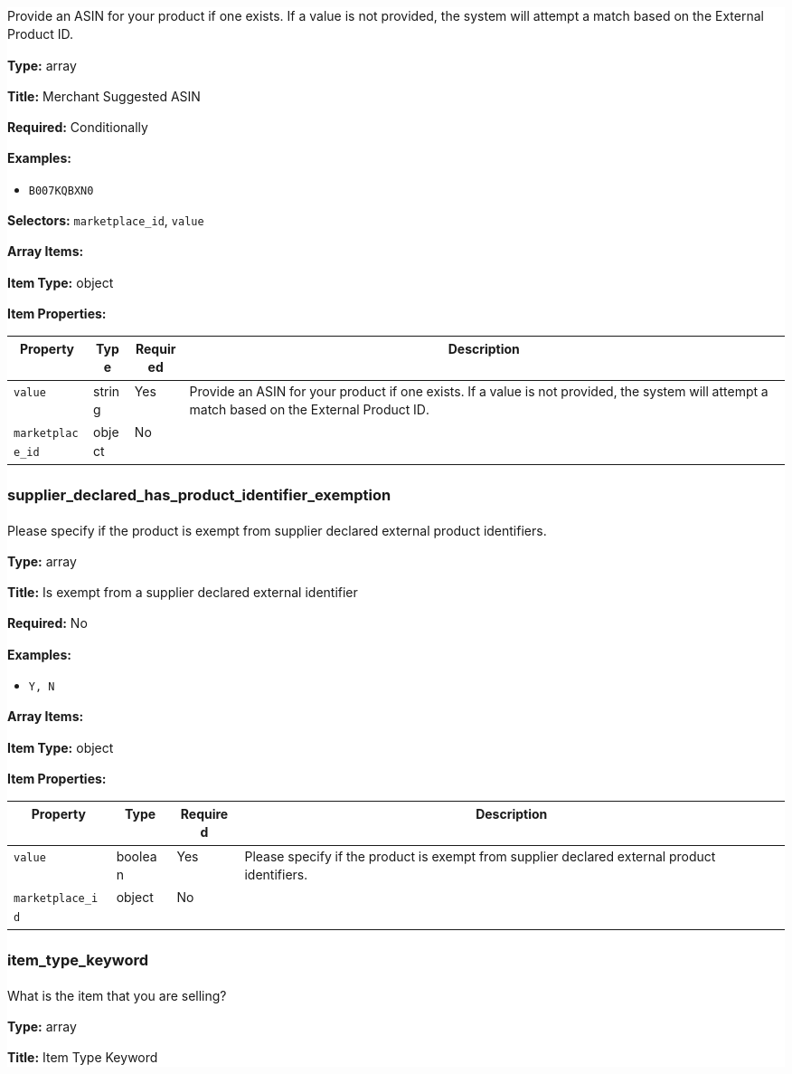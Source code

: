Provide an ASIN for your product if one exists. If a value is not provided, the system will attempt a match based on the External Product ID.

**Type:** array

**Title:** Merchant Suggested ASIN

**Required:** Conditionally

**Examples:**

- `B007KQBXN0`

**Selectors:** `marketplace_id`, `value`

**Array Items:**

**Item Type:** object

**Item Properties:**

| Property | Type | Required | Description |
|----------|------|----------|-------------|
| `value` | string | Yes | Provide an ASIN for your product if one exists. If a value is not provided, the system will attempt a match based on the External Product ID. |
| `marketplace_id` | object | No |  |

### supplier_declared_has_product_identifier_exemption

Please specify if the product is exempt from supplier declared external product identifiers.

**Type:** array

**Title:** Is exempt from a supplier declared external identifier

**Required:** No

**Examples:**

- `Y, N`

**Array Items:**

**Item Type:** object

**Item Properties:**

| Property | Type | Required | Description |
|----------|------|----------|-------------|
| `value` | boolean | Yes | Please specify if the product is exempt from supplier declared external product identifiers. |
| `marketplace_id` | object | No |  |

### item_type_keyword

What is the item that you are selling?

**Type:** array

**Title:** Item Type Keyword
